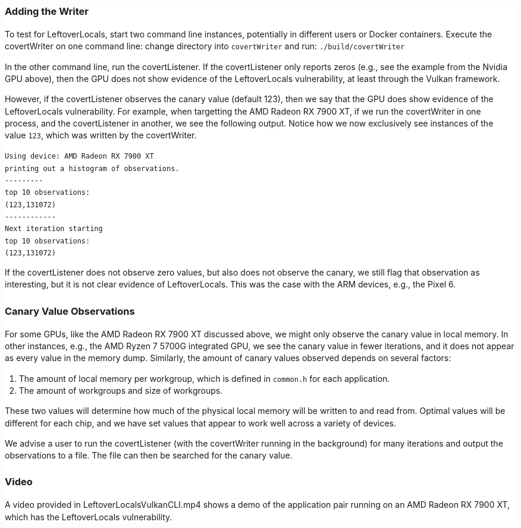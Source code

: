 ### Adding the Writer

To test for LeftoverLocals, start two command line instances, potentially in different users or Docker containers. Execute the covertWriter on one command line: change directory into `covertWriter` and run: `./build/covertWriter`

In the other command line, run the covertListener. If the covertListener only reports zeros (e.g., see the example from the Nvidia GPU above), then the GPU does not show evidence of the LeftoverLocals vulnerability, at least through the Vulkan framework.

However, if the covertListener observes the canary value (default 123), then we say that the GPU does show evidence of the LeftoverLocals vulnerability. For example, when targetting the AMD Radeon RX 7900 XT, if we run the covertWriter in one process, and the covertListener in another, we see the following output. Notice how we now exclusively see instances of the value `123`, which was written by the covertWriter.

```
Using device: AMD Radeon RX 7900 XT
printing out a histogram of observations.
---------
top 10 observations:
(123,131072)
------------
Next iteration starting
top 10 observations:
(123,131072)
```

If the covertListener does not observe zero values, but also does not observe the canary, we still flag that observation as interesting, but it is not clear evidence of LeftoverLocals. This was the case with the ARM devices, e.g., the Pixel 6.

### Canary Value Observations

For some GPUs, like the AMD Radeon RX 7900 XT discussed above, we might only observe the canary value in local memory. In other instances, e.g., the AMD Ryzen 7 5700G integrated GPU, we see the canary value in fewer iterations, and it does not appear as every value in the memory dump. Similarly, the amount of canary values observed depends on several factors:

1. The amount of local memory per workgroup, which is defined in `common.h` for each application.
2. The amount of workgroups and size of workgroups.

These two values will determine how much of the physical local memory will be written to and read from. Optimal values will be different for each chip, and we have set values that appear to work well across a variety of devices. 

We advise a user to run the covertListener (with the covertWriter running in the background) for many iterations and output the observations to a file. The file can then be searched for the canary value.



### Video

A video provided in LeftoverLocalsVulkanCLI.mp4 shows a demo of the application pair running on an AMD Radeon RX 7900 XT, which has the LeftoverLocals vulnerability.


